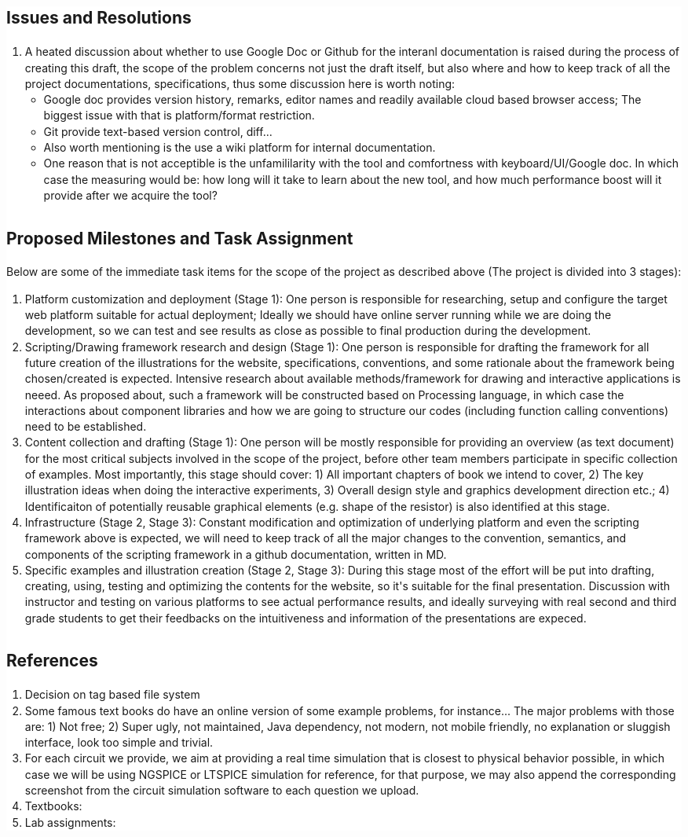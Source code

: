 ## Issues and Resolutions

1. A heated discussion about whether to use Google Doc or Github for the interanl documentation is raised during the process of creating this draft, the scope of the problem concerns not just the draft itself, but also where and how to keep track of all the project documentations, specifications, thus some discussion here is worth noting: 
	* Google doc provides version history, remarks, editor names and readily available cloud based browser access; The biggest issue with that is platform/format restriction.
	* Git provide text-based version control, diff...
	* Also worth mentioning is the use a wiki platform for internal documentation.
	* One reason that is not acceptible is the unfamililarity with the tool and comfortness with keyboard/UI/Google doc. In which case the measuring would be: how long will it take to learn about the new tool, and how much performance boost will it provide after we acquire the tool?

## Proposed Milestones and Task Assignment

Below are some of the immediate task items for the scope of the project as described above (The project is divided into 3 stages):

1. Platform customization and deployment (Stage 1): One person is responsible for researching, setup and configure the target web platform suitable for actual deployment; Ideally we should have online server running while we are doing the development, so we can test and see results as close as possible to final production during the development.
2. Scripting/Drawing framework research and design (Stage 1): One person is responsible for drafting the framework for all future creation of the illustrations for the website, specifications, conventions, and some rationale about the framework being chosen/created is expected. Intensive research about available methods/framework for drawing and interactive applications is neeed. As proposed about, such a framework will be constructed based on Processing language, in which case the interactions about component libraries and how we are going to structure our codes (including function calling conventions) need to be established.
3. Content collection and drafting (Stage 1): One person will be mostly responsible for providing an overview (as text document) for the most critical subjects involved in the scope of the project, before other team members participate in specific collection of examples. Most importantly, this stage should cover: 1) All important chapters of book we intend to cover, 2) The key illustration ideas when doing the interactive experiments, 3) Overall design style and graphics development direction etc.; 4) Identificaiton of potentially reusable graphical elements (e.g. shape of the resistor) is also identified at this stage.
4. Infrastructure (Stage 2, Stage 3): Constant modification and optimization of underlying platform and even the scripting framework above is expected, we will need to keep track of all the major changes to the convention, semantics, and components of the scripting framework in a github documentation, written in MD.
5. Specific examples and illustration creation (Stage 2, Stage 3): During this stage most of the effort will be put into drafting, creating, using, testing and optimizing the contents for the website, so it's suitable for the final presentation. Discussion with instructor and testing on various platforms to see actual performance results, and ideally surveying with real second and third grade students to get their feedbacks on the intuitiveness and information of the presentations are expeced.

## References

1. Decision on tag based file system
2. Some famous text books do have an online version of some example problems, for instance... The major problems with those are: 1) Not free; 2) Super ugly, not maintained, Java dependency, not modern, not mobile friendly, no explanation or sluggish interface, look too simple and trivial.
3. For each circuit we provide, we aim at providing a real time simulation that is closest to physical behavior possible, in which case we will be using NGSPICE or LTSPICE simulation for reference, for that purpose, we may also append the corresponding screenshot from the circuit simulation software to each question we upload.
4. Textbooks:
5. Lab assignments:
